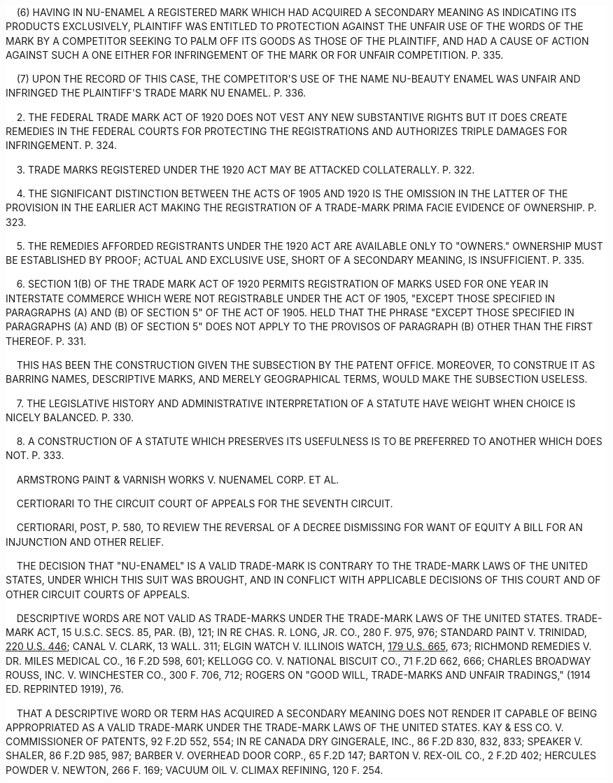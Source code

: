     (6)  HAVING IN NU-ENAMEL A REGISTERED MARK WHICH HAD ACQUIRED A SECONDARY MEANING AS INDICATING ITS PRODUCTS EXCLUSIVELY, PLAINTIFF WAS ENTITLED TO PROTECTION AGAINST THE UNFAIR USE OF THE WORDS OF THE MARK BY A COMPETITOR SEEKING TO PALM OFF ITS GOODS AS THOSE OF THE PLAINTIFF, AND HAD A CAUSE OF ACTION AGAINST SUCH A ONE EITHER FOR INFRINGEMENT OF THE MARK OR FOR UNFAIR COMPETITION.  P. 335.

    (7)  UPON THE RECORD OF THIS CASE, THE COMPETITOR'S USE OF THE NAME NU-BEAUTY ENAMEL WAS UNFAIR AND INFRINGED THE PLAINTIFF'S TRADE MARK NU ENAMEL.  P. 336.

    2.  THE FEDERAL TRADE MARK ACT OF 1920 DOES NOT VEST ANY NEW SUBSTANTIVE RIGHTS BUT IT DOES CREATE REMEDIES IN THE FEDERAL COURTS FOR PROTECTING THE REGISTRATIONS AND AUTHORIZES TRIPLE DAMAGES FOR INFRINGEMENT.  P. 324.

    3.  TRADE MARKS REGISTERED UNDER THE 1920 ACT MAY BE ATTACKED COLLATERALLY.  P. 322.

    4.  THE SIGNIFICANT DISTINCTION BETWEEN THE ACTS OF 1905 AND 1920 IS THE OMISSION IN THE LATTER OF THE PROVISION IN THE EARLIER ACT MAKING THE REGISTRATION OF A TRADE-MARK PRIMA FACIE EVIDENCE OF OWNERSHIP.  P. 323.

    5.  THE REMEDIES AFFORDED REGISTRANTS UNDER THE 1920 ACT ARE AVAILABLE ONLY TO "OWNERS."  OWNERSHIP MUST BE ESTABLISHED BY PROOF; ACTUAL AND EXCLUSIVE USE, SHORT OF A SECONDARY MEANING, IS INSUFFICIENT.  P. 335.

    6.  SECTION 1(B) OF THE TRADE MARK ACT OF 1920 PERMITS REGISTRATION OF MARKS USED FOR ONE YEAR IN INTERSTATE COMMERCE WHICH WERE NOT REGISTRABLE UNDER THE ACT OF 1905, "EXCEPT THOSE SPECIFIED IN PARAGRAPHS (A) AND (B) OF SECTION 5" OF THE ACT OF 1905.  HELD THAT THE PHRASE "EXCEPT THOSE SPECIFIED IN PARAGRAPHS (A) AND (B) OF SECTION 5" DOES NOT APPLY TO THE PROVISOS OF PARAGRAPH (B) OTHER THAN THE FIRST THEREOF.  P. 331.

    THIS HAS BEEN THE CONSTRUCTION GIVEN THE SUBSECTION BY THE PATENT OFFICE.  MOREOVER, TO CONSTRUE IT AS BARRING NAMES, DESCRIPTIVE MARKS, AND MERELY GEOGRAPHICAL TERMS, WOULD MAKE THE SUBSECTION USELESS.

    7.  THE LEGISLATIVE HISTORY AND ADMINISTRATIVE INTERPRETATION OF A STATUTE HAVE WEIGHT WHEN CHOICE IS NICELY BALANCED.  P. 330.

    8.  A CONSTRUCTION OF A STATUTE WHICH PRESERVES ITS USEFULNESS IS TO BE PREFERRED TO ANOTHER WHICH DOES NOT.  P. 333.

    ARMSTRONG PAINT & VARNISH WORKS V. NUENAMEL CORP. ET AL.

    CERTIORARI TO THE CIRCUIT COURT OF APPEALS FOR THE SEVENTH CIRCUIT.

    CERTIORARI, POST, P. 580, TO REVIEW THE REVERSAL OF A DECREE DISMISSING FOR WANT OF EQUITY A BILL FOR AN INJUNCTION AND OTHER RELIEF.

    THE DECISION THAT "NU-ENAMEL" IS A VALID TRADE-MARK IS CONTRARY TO THE TRADE-MARK LAWS OF THE UNITED STATES, UNDER WHICH THIS SUIT WAS BROUGHT, AND IN CONFLICT WITH APPLICABLE DECISIONS OF THIS COURT AND OF OTHER CIRCUIT COURTS OF APPEALS.

    DESCRIPTIVE WORDS ARE NOT VALID AS TRADE-MARKS UNDER THE TRADE-MARK LAWS OF THE UNITED STATES.  TRADE-MARK ACT, 15 U.S.C. SECS. 85, PAR. (B), 121; IN RE CHAS. R. LONG, JR. CO., 280 F. 975, 976; STANDARD PAINT V. TRINIDAD, [220 U.S. 446][/us/courts/scotus/usReporter/220/446]; CANAL V. CLARK, 13 WALL.  311; ELGIN WATCH V. ILLINOIS WATCH, [179 U.S. 665][/us/courts/scotus/usReporter/179/665], 673; RICHMOND REMEDIES V. DR. MILES MEDICAL CO., 16 F.2D 598, 601; KELLOGG CO. V. NATIONAL BISCUIT CO., 71 F.2D 662, 666; CHARLES BROADWAY ROUSS, INC. V. WINCHESTER CO., 300 F. 706, 712; ROGERS ON "GOOD WILL, TRADE-MARKS AND UNFAIR TRADINGS," (1914 ED. REPRINTED 1919), 76.

    THAT A DESCRIPTIVE WORD OR TERM HAS ACQUIRED A SECONDARY MEANING DOES NOT RENDER IT CAPABLE OF BEING APPROPRIATED AS A VALID TRADE-MARK UNDER THE TRADE-MARK LAWS OF THE UNITED STATES.  KAY & ESS CO. V. COMMISSIONER OF PATENTS, 92 F.2D 552, 554; IN RE CANADA DRY GINGERALE, INC., 86 F.2D 830, 832, 833; SPEAKER V. SHALER, 86 F.2D 985, 987; BARBER V. OVERHEAD DOOR CORP., 65 F.2D 147; BARTON V. REX-OIL CO., 2 F.2D 402; HERCULES POWDER V. NEWTON, 266 F. 169; VACUUM OIL V. CLIMAX REFINING, 120 F. 254.


[/us/courts/scotus/usReporter/305/315]: https://publicdocs.github.io/go/links?ns=uslm-x&ref=%2Fus%2Fcourts%2Fscotus%2FusReporter%2F305%2F315
[/us/courts/scotus/usReporter/289/238]: https://publicdocs.github.io/go/links?ns=uslm-x&ref=%2Fus%2Fcourts%2Fscotus%2FusReporter%2F289%2F238
[/us/courts/scotus/usReporter/220/446]: https://publicdocs.github.io/go/links?ns=uslm-x&ref=%2Fus%2Fcourts%2Fscotus%2FusReporter%2F220%2F446
[/us/courts/scotus/usReporter/179/665]: https://publicdocs.github.io/go/links?ns=uslm-x&ref=%2Fus%2Fcourts%2Fscotus%2FusReporter%2F179%2F665
[/us/courts/scotus/usReporter/265/526]: https://publicdocs.github.io/go/links?ns=uslm-x&ref=%2Fus%2Fcourts%2Fscotus%2FusReporter%2F265%2F526
[/us/courts/scotus/usReporter/235/308]: https://publicdocs.github.io/go/links?ns=uslm-x&ref=%2Fus%2Fcourts%2Fscotus%2FusReporter%2F235%2F308
[/us/courts/scotus/usReporter/201/166]: https://publicdocs.github.io/go/links?ns=uslm-x&ref=%2Fus%2Fcourts%2Fscotus%2FusReporter%2F201%2F166
[/us/courts/scotus/usReporter/289/238]: https://publicdocs.github.io/go/links?ns=uslm-x&ref=%2Fus%2Fcourts%2Fscotus%2FusReporter%2F289%2F238
[/us/usc/t15/s85]: https://publicdocs.github.io/go/links?ns=uslm&ref=%2Fus%2Fusc%2Ft15%2Fs85
[/us/courts/scotus/usReporter/233/461]: https://publicdocs.github.io/go/links?ns=uslm-x&ref=%2Fus%2Fcourts%2Fscotus%2FusReporter%2F233%2F461
[/us/courts/scotus/usReporter/289/238]: https://publicdocs.github.io/go/links?ns=uslm-x&ref=%2Fus%2Fcourts%2Fscotus%2FusReporter%2F289%2F238
[/us/courts/scotus/usReporter/233/461]: https://publicdocs.github.io/go/links?ns=uslm-x&ref=%2Fus%2Fcourts%2Fscotus%2FusReporter%2F233%2F461
[/us/stat/41/535]: https://publicdocs.github.io/go/links?ns=uslm&ref=%2Fus%2Fstat%2F41%2F535
[/us/stat/33/728]: https://publicdocs.github.io/go/links?ns=uslm&ref=%2Fus%2Fstat%2F33%2F728
[/us/stat/26/827]: https://publicdocs.github.io/go/links?ns=uslm&ref=%2Fus%2Fstat%2F26%2F827
[/us/courts/scotus/usReporter/231/348]: https://publicdocs.github.io/go/links?ns=uslm-x&ref=%2Fus%2Fcourts%2Fscotus%2FusReporter%2F231%2F348
[/us/courts/scotus/usReporter/166/506]: https://publicdocs.github.io/go/links?ns=uslm-x&ref=%2Fus%2Fcourts%2Fscotus%2FusReporter%2F166%2F506
[/us/stat/41/534]: https://publicdocs.github.io/go/links?ns=uslm&ref=%2Fus%2Fstat%2F41%2F534
[/us/courts/scotus/usReporter/289/238]: https://publicdocs.github.io/go/links?ns=uslm-x&ref=%2Fus%2Fcourts%2Fscotus%2FusReporter%2F289%2F238
[/us/courts/scotus/usReporter/289/238]: https://publicdocs.github.io/go/links?ns=uslm-x&ref=%2Fus%2Fcourts%2Fscotus%2FusReporter%2F289%2F238
[/us/courts/scotus/usReporter/289/238]: https://publicdocs.github.io/go/links?ns=uslm-x&ref=%2Fus%2Fcourts%2Fscotus%2FusReporter%2F289%2F238
[/us/courts/scotus/usReporter/201/166]: https://publicdocs.github.io/go/links?ns=uslm-x&ref=%2Fus%2Fcourts%2Fscotus%2FusReporter%2F201%2F166
[/us/courts/scotus/usReporter/179/665]: https://publicdocs.github.io/go/links?ns=uslm-x&ref=%2Fus%2Fcourts%2Fscotus%2FusReporter%2F179%2F665
[/us/courts/scotus/usReporter/265/526]: https://publicdocs.github.io/go/links?ns=uslm-x&ref=%2Fus%2Fcourts%2Fscotus%2FusReporter%2F265%2F526
[/us/courts/scotus/usReporter/294/87]: https://publicdocs.github.io/go/links?ns=uslm-x&ref=%2Fus%2Fcourts%2Fscotus%2FusReporter%2F294%2F87
[/us/courts/scotus/usReporter/233/461]: https://publicdocs.github.io/go/links?ns=uslm-x&ref=%2Fus%2Fcourts%2Fscotus%2FusReporter%2F233%2F461
[/us/courts/scotus/usReporter/242/470]: https://publicdocs.github.io/go/links?ns=uslm-x&ref=%2Fus%2Fcourts%2Fscotus%2FusReporter%2F242%2F470
[/us/courts/scotus/usReporter/282/55]: https://publicdocs.github.io/go/links?ns=uslm-x&ref=%2Fus%2Fcourts%2Fscotus%2FusReporter%2F282%2F55
[/us/courts/scotus/usReporter/304/351]: https://publicdocs.github.io/go/links?ns=uslm-x&ref=%2Fus%2Fcourts%2Fscotus%2FusReporter%2F304%2F351
[/us/courts/scotus/usReporter/287/435]: https://publicdocs.github.io/go/links?ns=uslm-x&ref=%2Fus%2Fcourts%2Fscotus%2FusReporter%2F287%2F435
[/us/courts/scotus/usReporter/284/167]: https://publicdocs.github.io/go/links?ns=uslm-x&ref=%2Fus%2Fcourts%2Fscotus%2FusReporter%2F284%2F167
[/us/courts/scotus/usReporter/265/526]: https://publicdocs.github.io/go/links?ns=uslm-x&ref=%2Fus%2Fcourts%2Fscotus%2FusReporter%2F265%2F526
[/us/courts/scotus/usReporter/220/446]: https://publicdocs.github.io/go/links?ns=uslm-x&ref=%2Fus%2Fcourts%2Fscotus%2FusReporter%2F220%2F446
[/us/courts/scotus/usReporter/179/665]: https://publicdocs.github.io/go/links?ns=uslm-x&ref=%2Fus%2Fcourts%2Fscotus%2FusReporter%2F179%2F665
[/us/courts/scotus/usReporter/233/461]: https://publicdocs.github.io/go/links?ns=uslm-x&ref=%2Fus%2Fcourts%2Fscotus%2FusReporter%2F233%2F461
[/us/courts/scotus/usReporter/220/446]: https://publicdocs.github.io/go/links?ns=uslm-x&ref=%2Fus%2Fcourts%2Fscotus%2FusReporter%2F220%2F446
[/us/courts/scotus/usReporter/233/461]: https://publicdocs.github.io/go/links?ns=uslm-x&ref=%2Fus%2Fcourts%2Fscotus%2FusReporter%2F233%2F461
[/us/courts/scotus/usReporter/179/665]: https://publicdocs.github.io/go/links?ns=uslm-x&ref=%2Fus%2Fcourts%2Fscotus%2FusReporter%2F179%2F665
